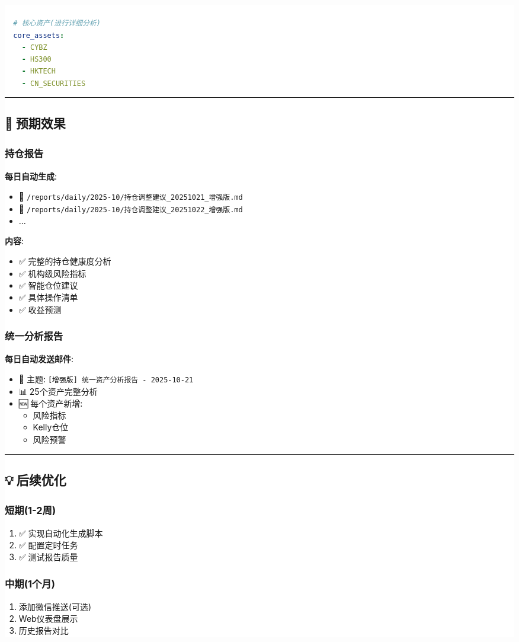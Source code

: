 ```yaml

  # 核心资产(进行详细分析)
  core_assets:
    - CYBZ
    - HS300
    - HKTECH
    - CN_SECURITIES
```

---

## 🎯 预期效果

### 持仓报告

**每日自动生成**:
- 📄 `/reports/daily/2025-10/持仓调整建议_20251021_增强版.md`
- 📄 `/reports/daily/2025-10/持仓调整建议_20251022_增强版.md`
- ...

**内容**:
- ✅ 完整的持仓健康度分析
- ✅ 机构级风险指标
- ✅ 智能仓位建议
- ✅ 具体操作清单
- ✅ 收益预测

### 统一分析报告

**每日自动发送邮件**:
- 📧 主题: `[增强版] 统一资产分析报告 - 2025-10-21`
- 📊 25个资产完整分析
- 🆕 每个资产新增:
  - 风险指标
  - Kelly仓位
  - 风险预警

---

## 💡 后续优化

### 短期(1-2周)
1. ✅ 实现自动化生成脚本
2. ✅ 配置定时任务
3. ✅ 测试报告质量

### 中期(1个月)
1. 添加微信推送(可选)
2. Web仪表盘展示
3. 历史报告对比
